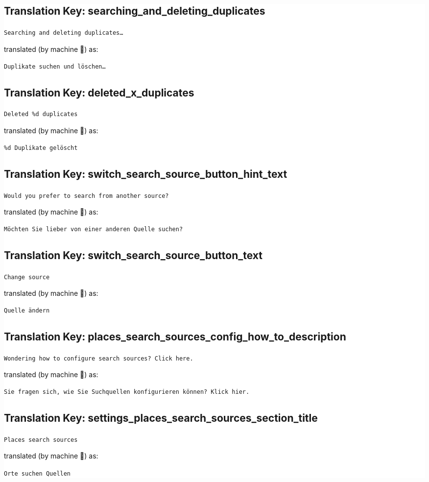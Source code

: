 
## Translation Key: searching_and_deleting_duplicates
```
Searching and deleting duplicates…
```
translated (by machine 🤖) as:
```
Duplikate suchen und löschen…
```


## Translation Key: deleted_x_duplicates
```
Deleted %d duplicates
```
translated (by machine 🤖) as:
```
%d Duplikate gelöscht
```


## Translation Key: switch_search_source_button_hint_text
```
Would you prefer to search from another source?
```
translated (by machine 🤖) as:
```
Möchten Sie lieber von einer anderen Quelle suchen?
```


## Translation Key: switch_search_source_button_text
```
Change source
```
translated (by machine 🤖) as:
```
Quelle ändern
```


## Translation Key: places_search_sources_config_how_to_description
```
Wondering how to configure search sources? Click here.
```
translated (by machine 🤖) as:
```
Sie fragen sich, wie Sie Suchquellen konfigurieren können? Klick hier.
```


## Translation Key: settings_places_search_sources_section_title
```
Places search sources
```
translated (by machine 🤖) as:
```
Orte suchen Quellen
```
